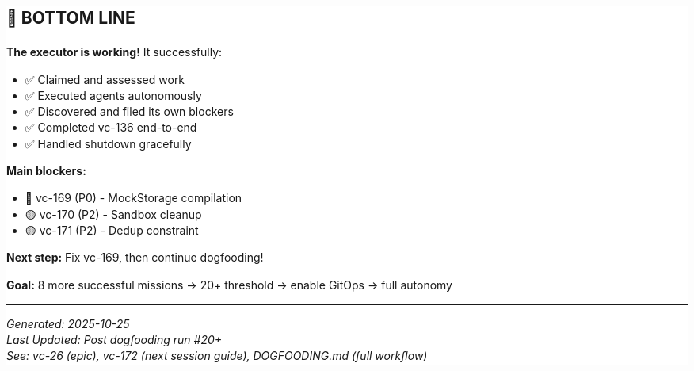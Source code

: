 
## 🎉 **BOTTOM LINE**

**The executor is working!** It successfully:
- ✅ Claimed and assessed work
- ✅ Executed agents autonomously  
- ✅ Discovered and filed its own blockers
- ✅ Completed vc-136 end-to-end
- ✅ Handled shutdown gracefully

**Main blockers:**
- 🔴 vc-169 (P0) - MockStorage compilation
- 🟡 vc-170 (P2) - Sandbox cleanup
- 🟡 vc-171 (P2) - Dedup constraint

**Next step:** Fix vc-169, then continue dogfooding!

**Goal:** 8 more successful missions → 20+ threshold → enable GitOps → full autonomy

---

*Generated: 2025-10-25*  
*Last Updated: Post dogfooding run #20+*  
*See: vc-26 (epic), vc-172 (next session guide), DOGFOODING.md (full workflow)*
